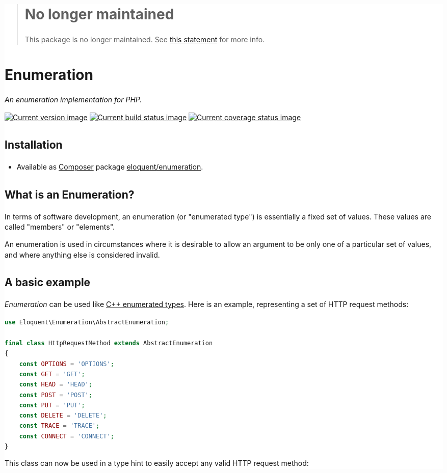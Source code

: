 > # No longer maintained
>
> This package is no longer maintained. See [this statement] for more info.
>
> [this statement]: https://gist.github.com/ezzatron/713a548735febe3d76f8ca831bc895c0

# Enumeration

*An enumeration implementation for PHP.*

[![Current version image][version-image]][current version]
[![Current build status image][build-image]][current build status]
[![Current coverage status image][coverage-image]][current coverage status]

[build-image]: http://img.shields.io/travis/eloquent/enumeration/master.svg?style=flat-square "Current build status for the master branch"
[coverage-image]: https://img.shields.io/codecov/c/github/eloquent/enumeration/master.svg?style=flat-square "Current test coverage for the master branch"
[current build status]: https://travis-ci.org/eloquent/enumeration
[current coverage status]: https://codecov.io/github/eloquent/enumeration
[current version]: https://packagist.org/packages/eloquent/enumeration
[version-image]: https://img.shields.io/packagist/v/eloquent/enumeration.svg?style=flat-square "This project uses semantic versioning"

## Installation

- Available as [Composer] package [eloquent/enumeration].

[composer]: http://getcomposer.org/
[eloquent/enumeration]: https://packagist.org/packages/eloquent/enumeration

## What is an Enumeration?

In terms of software development, an enumeration (or "enumerated type") is
essentially a fixed set of values. These values are called "members" or
"elements".

An enumeration is used in circumstances where it is desirable to allow an
argument to be only one of a particular set of values, and where anything else
is considered invalid.

## A basic example

*Enumeration* can be used like [C++ enumerated types]. Here is an example,
representing a set of HTTP request methods:

```php
use Eloquent\Enumeration\AbstractEnumeration;

final class HttpRequestMethod extends AbstractEnumeration
{
    const OPTIONS = 'OPTIONS';
    const GET = 'GET';
    const HEAD = 'HEAD';
    const POST = 'POST';
    const PUT = 'PUT';
    const DELETE = 'DELETE';
    const TRACE = 'TRACE';
    const CONNECT = 'CONNECT';
}
```

This class can now be used in a type hint to easily accept any valid HTTP
request method:


[c++ enumerated types]: https://en.wikipedia.org/wiki/Enumerated_type#C.2B.2B
[java's enum types]: https://en.wikipedia.org/wiki/Enumerated_type#Java
[multiton]: http://en.wikipedia.org/wiki/Multiton_pattern